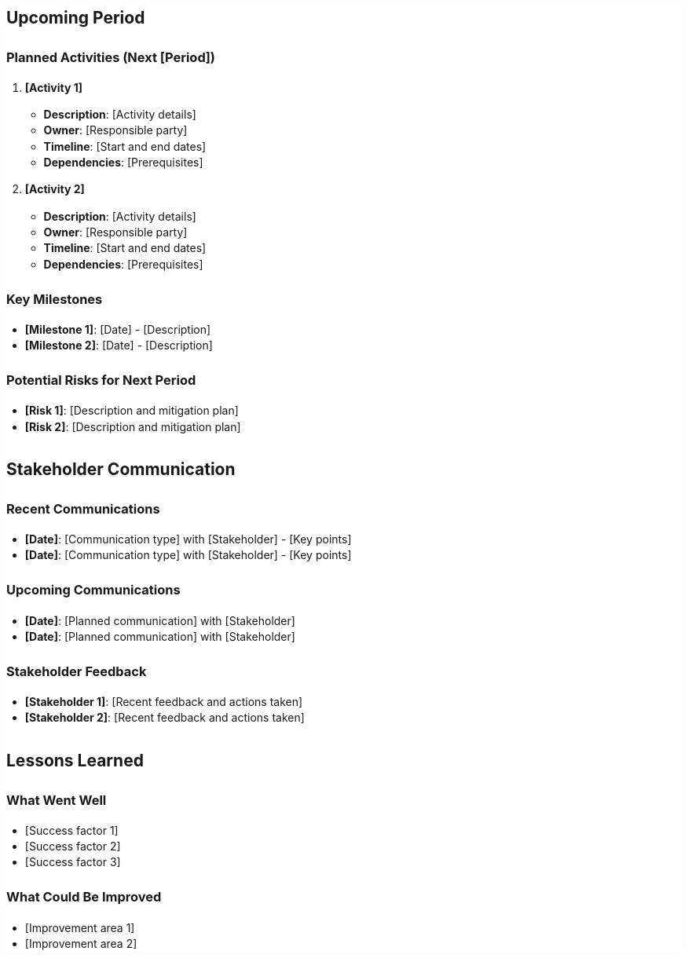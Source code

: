 ## Upcoming Period

### Planned Activities (Next [Period])
1. **[Activity 1]**
   - **Description**: [Activity details]
   - **Owner**: [Responsible party]
   - **Timeline**: [Start and end dates]
   - **Dependencies**: [Prerequisites]

2. **[Activity 2]**
   - **Description**: [Activity details]
   - **Owner**: [Responsible party]
   - **Timeline**: [Start and end dates]
   - **Dependencies**: [Prerequisites]

### Key Milestones
- **[Milestone 1]**: [Date] - [Description]
- **[Milestone 2]**: [Date] - [Description]

### Potential Risks for Next Period
- **[Risk 1]**: [Description and mitigation plan]
- **[Risk 2]**: [Description and mitigation plan]

## Stakeholder Communication

### Recent Communications
- **[Date]**: [Communication type] with [Stakeholder] - [Key points]
- **[Date]**: [Communication type] with [Stakeholder] - [Key points]

### Upcoming Communications
- **[Date]**: [Planned communication] with [Stakeholder]
- **[Date]**: [Planned communication] with [Stakeholder]

### Stakeholder Feedback
- **[Stakeholder 1]**: [Recent feedback and actions taken]
- **[Stakeholder 2]**: [Recent feedback and actions taken]

## Lessons Learned

### What Went Well
- [Success factor 1]
- [Success factor 2]
- [Success factor 3]

### What Could Be Improved
- [Improvement area 1]
- [Improvement area 2]
